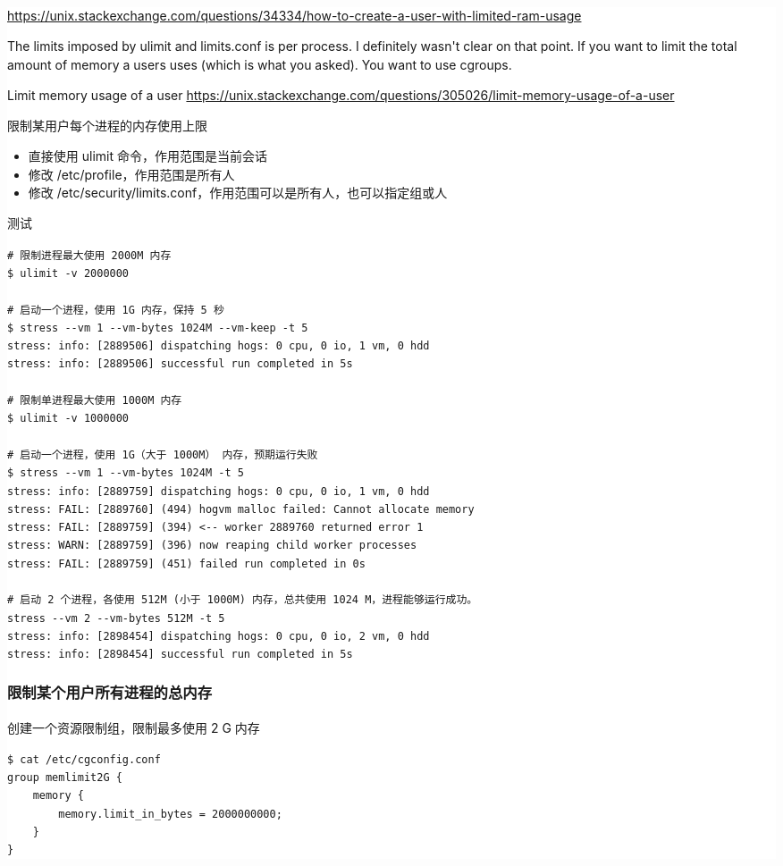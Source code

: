 https://unix.stackexchange.com/questions/34334/how-to-create-a-user-with-limited-ram-usage

The limits imposed by ulimit and limits.conf is per process. I definitely wasn't clear on that point.
If you want to limit the total amount of memory a users uses (which is what you asked). You want to use cgroups.

Limit memory usage of a user
https://unix.stackexchange.com/questions/305026/limit-memory-usage-of-a-user

限制某用户每个进程的内存使用上限

- 直接使用 ulimit 命令，作用范围是当前会话 
- 修改 /etc/profile，作用范围是所有人
- 修改 /etc/security/limits.conf，作用范围可以是所有人，也可以指定组或人

测试

    # 限制进程最大使用 2000M 内存 
    $ ulimit -v 2000000

    # 启动一个进程，使用 1G 内存，保持 5 秒 
    $ stress --vm 1 --vm-bytes 1024M --vm-keep -t 5
    stress: info: [2889506] dispatching hogs: 0 cpu, 0 io, 1 vm, 0 hdd
    stress: info: [2889506] successful run completed in 5s

    # 限制单进程最大使用 1000M 内存 
    $ ulimit -v 1000000

    # 启动一个进程，使用 1G（大于 1000M） 内存，预期运行失败 
    $ stress --vm 1 --vm-bytes 1024M -t 5
    stress: info: [2889759] dispatching hogs: 0 cpu, 0 io, 1 vm, 0 hdd
    stress: FAIL: [2889760] (494) hogvm malloc failed: Cannot allocate memory
    stress: FAIL: [2889759] (394) <-- worker 2889760 returned error 1
    stress: WARN: [2889759] (396) now reaping child worker processes
    stress: FAIL: [2889759] (451) failed run completed in 0s

    # 启动 2 个进程，各使用 512M (小于 1000M) 内存，总共使用 1024 M，进程能够运行成功。
    stress --vm 2 --vm-bytes 512M -t 5
    stress: info: [2898454] dispatching hogs: 0 cpu, 0 io, 2 vm, 0 hdd
    stress: info: [2898454] successful run completed in 5s


### 限制某个用户所有进程的总内存

创建一个资源限制组，限制最多使用 2 G 内存

    $ cat /etc/cgconfig.conf
    group memlimit2G {
        memory {
            memory.limit_in_bytes = 2000000000;
        }
    }
